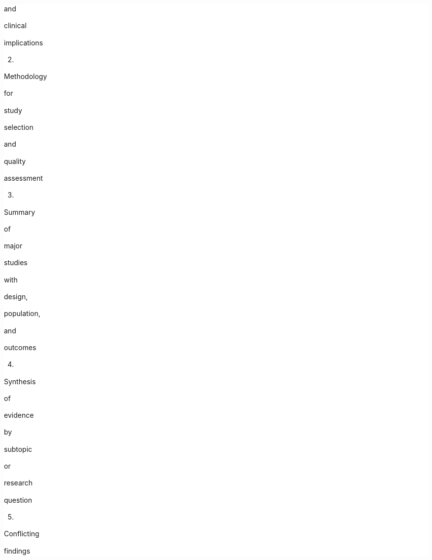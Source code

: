 and
 
clinical
 
implications
 
2)
 
Methodology
 
for
 
study
 
selection
 
and
 
quality
 
assessment
 
3)
 
Summary
 
of
 
major
 
studies
 
with
 
design,
 
population,
 
and
 
outcomes
 
4)
 
Synthesis
 
of
 
evidence
 
by
 
subtopic
 
or
 
research
 
question
 
5)
 
Conflicting
 
findings
 